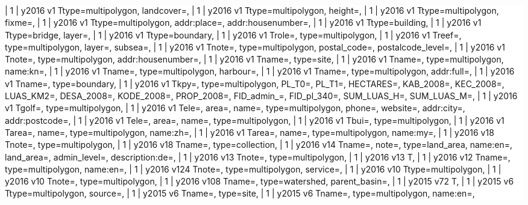 |      1  |  y2016 v1 Ttype=multipolygon, landcover=, 
|      1  |  y2016 v1 Ttype=multipolygon, height=, 
|      1  |  y2016 v1 Ttype=multipolygon, fixme=, 
|      1  |  y2016 v1 Ttype=multipolygon, addr:place=, addr:housenumber=, 
|      1  |  y2016 v1 Ttype=building, 
|      1  |  y2016 v1 Ttype=bridge, layer=, 
|      1  |  y2016 v1 Ttype=boundary, 
|      1  |  y2016 v1 Trole=, type=multipolygon, 
|      1  |  y2016 v1 Treef=, type=multipolygon, layer=, subsea=, 
|      1  |  y2016 v1 Tnote=, type=multipolygon, postal_code=, postalcode_level=, 
|      1  |  y2016 v1 Tnote=, type=multipolygon, addr:housenumber=, 
|      1  |  y2016 v1 Tname=, type=site, 
|      1  |  y2016 v1 Tname=, type=multipolygon, name:kn=, 
|      1  |  y2016 v1 Tname=, type=multipolygon, harbour=, 
|      1  |  y2016 v1 Tname=, type=multipolygon, addr:full=, 
|      1  |  y2016 v1 Tname=, type=boundary, 
|      1  |  y2016 v1 Tkpy=, type=multipolygon, PL_T0=, PL_T1=, HECTARES=, KAB_2008=, KEC_2008=, LUAS_KM2=, DESA_2008=, KODE_2008=, PROP_2008=, FID_admin_=, FID_pl_340=, SUM_LUAS_H=, SUM_LUAS_M=, 
|      1  |  y2016 v1 Tgolf=, type=multipolygon, 
|      1  |  y2016 v1 Tele=, area=, name=, type=multipolygon, phone=, website=, addr:city=, addr:postcode=, 
|      1  |  y2016 v1 Tele=, area=, name=, type=multipolygon, 
|      1  |  y2016 v1 Tbui=, type=multipolygon, 
|      1  |  y2016 v1 Tarea=, name=, type=multipolygon, name:zh=, 
|      1  |  y2016 v1 Tarea=, name=, type=multipolygon, name:my=, 
|      1  |  y2016 v18 Tnote=, type=multipolygon, 
|      1  |  y2016 v18 Tname=, type=collection, 
|      1  |  y2016 v14 Tname=, note=, type=land_area, name:en=, land_area=, admin_level=, description:de=, 
|      1  |  y2016 v13 Tnote=, type=multipolygon, 
|      1  |  y2016 v13 T, 
|      1  |  y2016 v12 Tname=, type=multipolygon, name:en=, 
|      1  |  y2016 v124 Tnote=, type=multipolygon, service=, 
|      1  |  y2016 v10 Ttype=multipolygon, 
|      1  |  y2016 v10 Tnote=, type=multipolygon, 
|      1  |  y2016 v108 Tname=, type=watershed, parent_basin=, 
|      1  |  y2015 v72 T, 
|      1  |  y2015 v6 Ttype=multipolygon, source=, 
|      1  |  y2015 v6 Tname=, type=site, 
|      1  |  y2015 v6 Tname=, type=multipolygon, name:en=, 